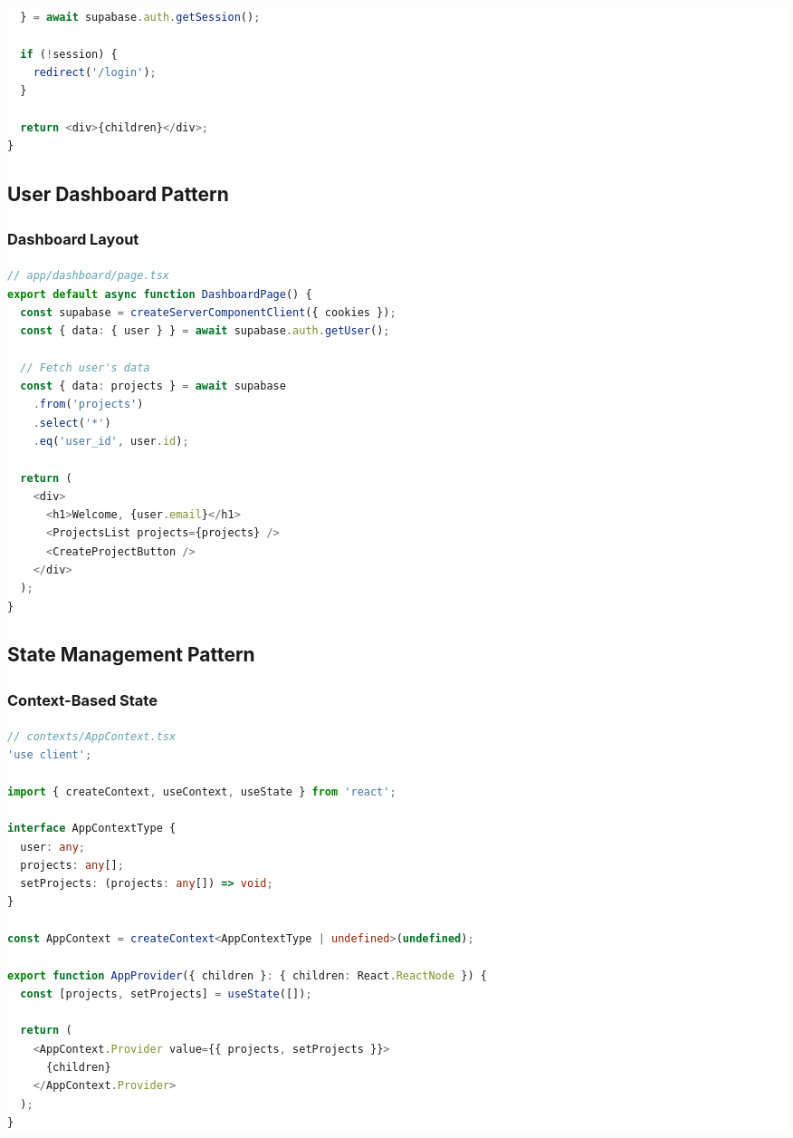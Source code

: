 ```typescript
  } = await supabase.auth.getSession();

  if (!session) {
    redirect('/login');
  }

  return <div>{children}</div>;
}
```

## User Dashboard Pattern

### Dashboard Layout

```typescript
// app/dashboard/page.tsx
export default async function DashboardPage() {
  const supabase = createServerComponentClient({ cookies });
  const { data: { user } } = await supabase.auth.getUser();

  // Fetch user's data
  const { data: projects } = await supabase
    .from('projects')
    .select('*')
    .eq('user_id', user.id);

  return (
    <div>
      <h1>Welcome, {user.email}</h1>
      <ProjectsList projects={projects} />
      <CreateProjectButton />
    </div>
  );
}
```

## State Management Pattern

### Context-Based State

```typescript
// contexts/AppContext.tsx
'use client';

import { createContext, useContext, useState } from 'react';

interface AppContextType {
  user: any;
  projects: any[];
  setProjects: (projects: any[]) => void;
}

const AppContext = createContext<AppContextType | undefined>(undefined);

export function AppProvider({ children }: { children: React.ReactNode }) {
  const [projects, setProjects] = useState([]);

  return (
    <AppContext.Provider value={{ projects, setProjects }}>
      {children}
    </AppContext.Provider>
  );
}
```